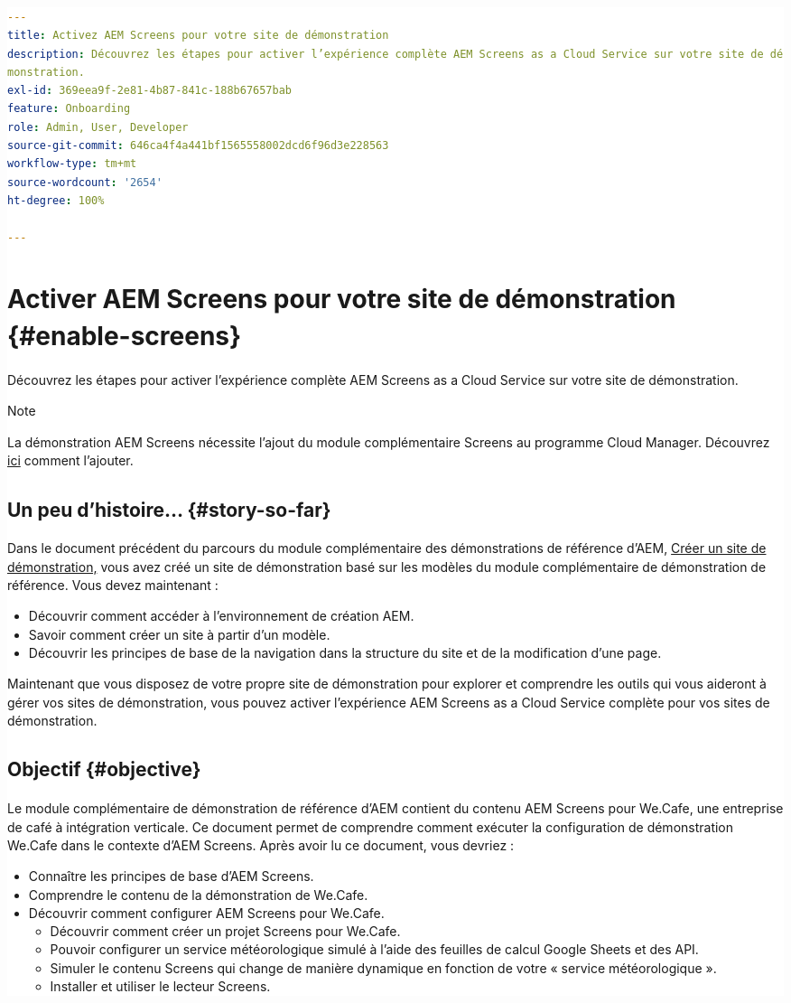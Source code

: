 ```yaml
---
title: Activez AEM Screens pour votre site de démonstration
description: Découvrez les étapes pour activer l’expérience complète AEM Screens as a Cloud Service sur votre site de démonstration.
exl-id: 369eea9f-2e81-4b87-841c-188b67657bab
feature: Onboarding
role: Admin, User, Developer
source-git-commit: 646ca4f4a441bf1565558002dcd6f96d3e228563
workflow-type: tm+mt
source-wordcount: '2654'
ht-degree: 100%

---
```


# Activer AEM Screens pour votre site de démonstration {#enable-screens}

Découvrez les étapes pour activer l’expérience complète AEM Screens as a Cloud Service sur votre site de démonstration.

>[!NOTE]
>
>La démonstration AEM Screens nécessite l’ajout du module complémentaire Screens au programme Cloud Manager. Découvrez [ici](https://experienceleague.adobe.com/docs/experience-manager-cloud-service/content/screens-as-cloud-service/onboarding-screens-cloud/adding-screens-addon/add-on-new-program-screens-cloud.html?lang=fr) comment l’ajouter.

## Un peu d’histoire… {#story-so-far}

Dans le document précédent du parcours du module complémentaire des démonstrations de référence d’AEM, [Créer un site de démonstration,](create-site.md) vous avez créé un site de démonstration basé sur les modèles du module complémentaire de démonstration de référence. Vous devez maintenant :

* Découvrir comment accéder à l’environnement de création AEM.
* Savoir comment créer un site à partir d’un modèle.
* Découvrir les principes de base de la navigation dans la structure du site et de la modification d’une page.

Maintenant que vous disposez de votre propre site de démonstration pour explorer et comprendre les outils qui vous aideront à gérer vos sites de démonstration, vous pouvez activer l’expérience AEM Screens as a Cloud Service complète pour vos sites de démonstration.

## Objectif {#objective}

Le module complémentaire de démonstration de référence d’AEM contient du contenu AEM Screens pour We.Cafe, une entreprise de café à intégration verticale. Ce document permet de comprendre comment exécuter la configuration de démonstration We.Cafe dans le contexte d’AEM Screens. Après avoir lu ce document, vous devriez :

* Connaître les principes de base d’AEM Screens.
* Comprendre le contenu de la démonstration de We.Cafe.
* Découvrir comment configurer AEM Screens pour We.Cafe.
   * Découvrir comment créer un projet Screens pour We.Cafe.
   * Pouvoir configurer un service météorologique simulé à l’aide des feuilles de calcul Google Sheets et des API.
   * Simuler le contenu Screens qui change de manière dynamique en fonction de votre « service météorologique ».
   * Installer et utiliser le lecteur Screens.
